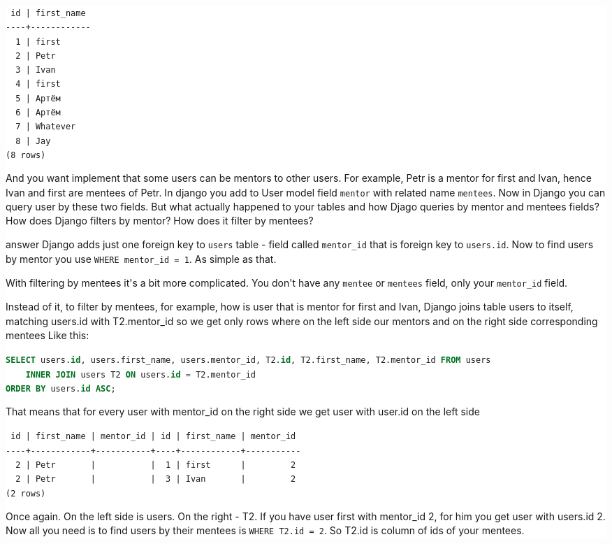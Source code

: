 ```shell
 id | first_name 
----+------------
  1 | first
  2 | Petr
  3 | Ivan
  4 | first
  5 | Артём
  6 | Артём
  7 | Whatever
  8 | Jay
(8 rows)
```

And you want implement that some users can be mentors to other users. 
For example, Petr is a mentor for first and Ivan, hence Ivan and first are mentees of Petr.
In django you add to User model field `mentor` with related name `mentees`. Now in Django you
can query user by these two fields. But what actually happened to your tables and how Djago
queries by mentor and mentees fields?
How does Django filters by mentor? How does it filter by mentees?

answer
Django adds just one foreign key to `users` table - field called `mentor_id` that is foreign key 
to `users.id`. 
Now to find users by mentor you use `WHERE mentor_id = 1`. As simple as that.

With filtering by mentees it's a bit more complicated. You don't have any `mentee` or `mentees` field,
only your `mentor_id` field.

Instead of it, to filter by mentees, for example, how is user that is mentor for first and Ivan, 
Django joins table users to itself, matching users.id with T2.mentor_id
so we get only rows where on the left side our mentors and on the right side corresponding mentees
Like this:

```sql
SELECT users.id, users.first_name, users.mentor_id, T2.id, T2.first_name, T2.mentor_id FROM users 
    INNER JOIN users T2 ON users.id = T2.mentor_id 
ORDER BY users.id ASC;
```

That means that for every user with mentor_id on the right side we get user with user.id on the left side
```shell
 id | first_name | mentor_id | id | first_name | mentor_id 
----+------------+-----------+----+------------+-----------
  2 | Petr       |           |  1 | first      |         2
  2 | Petr       |           |  3 | Ivan       |         2
(2 rows)
```

Once again. On the left side is users. On the right - T2. 
If you have user first with mentor_id 2, for him you get user with users.id 2.
Now all you need is to find users by their mentees is `WHERE T2.id = 2`. So T2.id is column of ids
of your mentees. 
